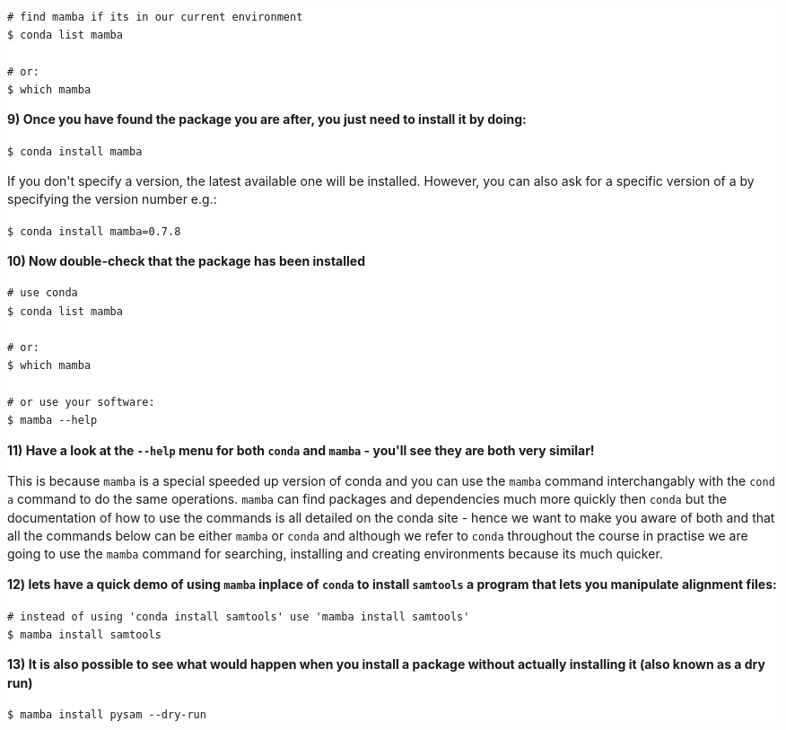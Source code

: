     # find mamba if its in our current environment
    $ conda list mamba
    
    # or:
    $ which mamba
    
**9) Once you have found the package you are after, you just need to install it by doing:**

    $ conda install mamba
    
If you don't specify a version, the latest available one will be installed. However, you can also ask for a specific version of a by specifying the version number e.g.:

    $ conda install mamba=0.7.8 

**10) Now double-check that the package has been installed**

    # use conda
    $ conda list mamba
    
    # or:
    $ which mamba
    
    # or use your software:
    $ mamba --help
    
**11) Have a look at the `--help` menu for both `conda` and `mamba` - you'll see they are both very similar!**

This is because `mamba` is a special speeded up version of conda and you can use the `mamba` command interchangably with the `conda` command to do the same operations. `mamba` can find packages and dependencies much more quickly then `conda` but the documentation of how to use the commands is all detailed on the conda site - hence we want to make you aware of both and that all the commands below can be either `mamba` or `conda` and although we refer to `conda` throughout the course in practise we are going to use the `mamba` command for searching, installing and creating environments because its much quicker. 

**12) lets have a quick demo of using `mamba` inplace of `conda` to install `samtools` a program that lets you manipulate alignment files:**
    
    # instead of using 'conda install samtools' use 'mamba install samtools'
    $ mamba install samtools 

**13) It is also possible to see what would happen when you install a package without actually installing it (also known as a dry run)**

    $ mamba install pysam --dry-run
